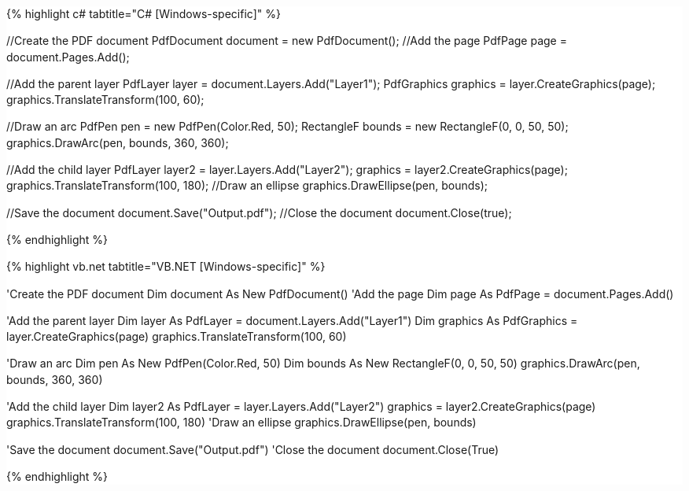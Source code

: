 {% highlight c# tabtitle="C# [Windows-specific]" %}

//Create the PDF document
PdfDocument document = new PdfDocument();
//Add the page
PdfPage page = document.Pages.Add();

//Add the parent layer
PdfLayer layer = document.Layers.Add("Layer1");
PdfGraphics graphics = layer.CreateGraphics(page);
graphics.TranslateTransform(100, 60);

//Draw an arc
PdfPen pen = new PdfPen(Color.Red, 50);
RectangleF bounds = new RectangleF(0, 0, 50, 50);
graphics.DrawArc(pen, bounds, 360, 360);

//Add the child layer
PdfLayer layer2 = layer.Layers.Add("Layer2");
graphics = layer2.CreateGraphics(page);
graphics.TranslateTransform(100, 180);
//Draw an ellipse
graphics.DrawEllipse(pen, bounds);

//Save the document
document.Save("Output.pdf");
//Close the document
document.Close(true);

{% endhighlight %}

{% highlight vb.net tabtitle="VB.NET [Windows-specific]" %}

'Create the PDF document
Dim document As New PdfDocument()
'Add the page
Dim page As PdfPage = document.Pages.Add()

'Add the parent layer
Dim layer As PdfLayer = document.Layers.Add("Layer1")
Dim graphics As PdfGraphics = layer.CreateGraphics(page)
graphics.TranslateTransform(100, 60)

'Draw an arc
Dim pen As New PdfPen(Color.Red, 50)
Dim bounds As New RectangleF(0, 0, 50, 50)
graphics.DrawArc(pen, bounds, 360, 360)

'Add the child layer
Dim layer2 As PdfLayer = layer.Layers.Add("Layer2")
graphics = layer2.CreateGraphics(page)
graphics.TranslateTransform(100, 180)
'Draw an ellipse
graphics.DrawEllipse(pen, bounds)

'Save the document
document.Save("Output.pdf")
'Close the document
document.Close(True)

{% endhighlight %}
